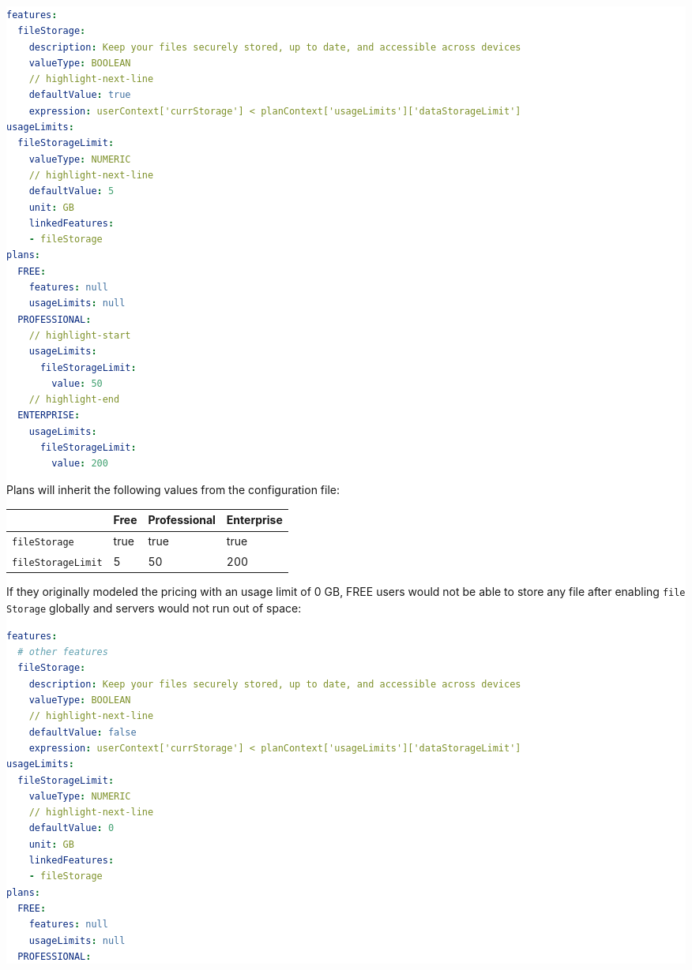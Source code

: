 ```yaml
features:
  fileStorage:
    description: Keep your files securely stored, up to date, and accessible across devices
    valueType: BOOLEAN
    // highlight-next-line
    defaultValue: true
    expression: userContext['currStorage'] < planContext['usageLimits']['dataStorageLimit']
usageLimits:
  fileStorageLimit:
    valueType: NUMERIC
    // highlight-next-line
    defaultValue: 5
    unit: GB
    linkedFeatures:
    - fileStorage
plans:
  FREE:
    features: null
    usageLimits: null
  PROFESSIONAL:
    // highlight-start
    usageLimits:
      fileStorageLimit:
        value: 50
    // highlight-end
  ENTERPRISE:
    usageLimits:
      fileStorageLimit:
        value: 200
```

Plans will inherit the following values from the configuration file:

|                    |    Free      | Professional | Enterprise |
|--------------------|--------------|--------------|------------|
| `fileStorage`      | true | true  | true     |
| `fileStorageLimit` | 5 | 50 |  200  |

If they originally modeled the pricing with an usage limit of 0 GB, FREE
users would not be able to store any file after enabling `fileStorage` globally
and servers would not run out of space:

```yaml
features:
  # other features
  fileStorage:
    description: Keep your files securely stored, up to date, and accessible across devices
    valueType: BOOLEAN
    // highlight-next-line
    defaultValue: false
    expression: userContext['currStorage'] < planContext['usageLimits']['dataStorageLimit']
usageLimits:
  fileStorageLimit:
    valueType: NUMERIC
    // highlight-next-line
    defaultValue: 0
    unit: GB
    linkedFeatures:
    - fileStorage
plans:
  FREE:
    features: null
    usageLimits: null
  PROFESSIONAL:
```